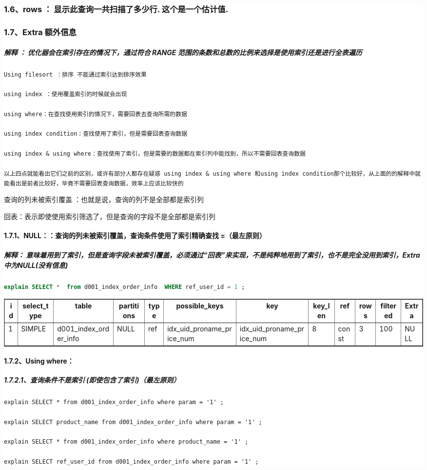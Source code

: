 

### 1.6、rows ：  显示此查询一共扫描了多少行. 这个是一个估计值.



### 1.7、Extra 额外信息

##### 解释 ： 优化器会在索引存在的情况下，通过符合 RANGE 范围的条数和总数的比例来选择是使用索引还是进行全表遍历



```
Using filesort ：排序 不能通过索引达到排序效果

using index ：使用覆盖索引的时候就会出现

using where：在查找使用索引的情况下，需要回表去查询所需的数据

using index condition：查找使用了索引，但是需要回表查询数据

using index & using where：查找使用了索引，但是需要的数据都在索引列中能找到，所以不需要回表查询数据

以上四点就能看出它们之前的区别，或许有部分人都存在疑惑 using index & using where 和using index condition那个比较好，从上面的的解释中就能看出是前者比较好，毕竟不需要回表查询数据，效率上应该比较快的
```

查询的列未被索引覆盖 ：也就是说，查询的列不是全部都是索引列    

回表：表示即使使用索引筛选了，但是查询的字段不是全部都是索引列  



#### 1.7.1、NULL：：查询的列未被索引覆盖，查询条件使用了索引精确查找 =（最左原则）

##### 解释：  意味着用到了索引，但是查询字段未被索引覆盖，必须通过“回表”来实现，不是纯粹地用到了索引，也不是完全没用到索引，Extra中为NULL(没有信息)

```sql
explain SELECT *  from d001_index_order_info  WHERE ref_user_id = 1 ;
```


<table border="1" style="border-collapse:collapse">
<tr><th>id</th><th>select_type</th><th>table</th><th>partitions</th><th>type</th><th>possible_keys</th><th>key</th><th>key_len</th><th>ref</th><th>rows</th><th>filtered</th><th>Extra</th></tr>
<tr><td>1</td><td>SIMPLE</td><td>d001_index_order_info</td><td>NULL</td><td>ref</td><td>idx_uid_proname_price_num</td><td>idx_uid_proname_price_num</td><td>8</td><td>const</td><td>3</td><td>100</td><td>NULL</td></tr></table>



#### 1.7.2、Using where：

##### 1.7.2.1、查询条件不是索引  (即使包含了索引)（最左原则）

```
explain SELECT * from d001_index_order_info where param = '1' ;

explain SELECT product_name from d001_index_order_info where param = '1' ;

explain SELECT * from d001_index_order_info where product_name = '1' ;

explain SELECT ref_user_id from d001_index_order_info where param = '1' ;

```

